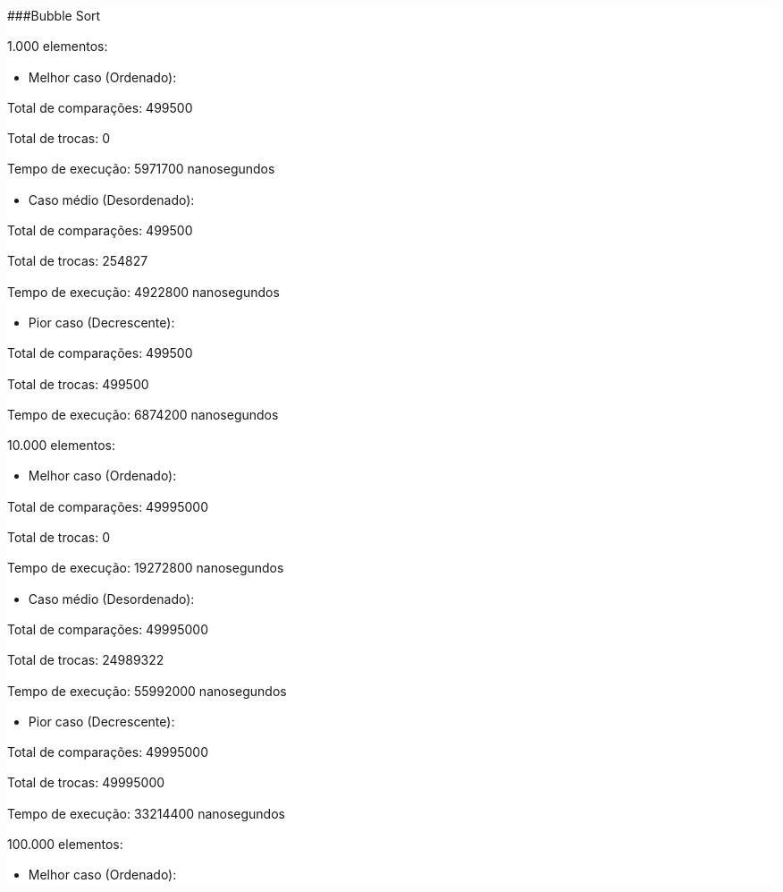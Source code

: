###Bubble Sort 

1.000 elementos: 

- Melhor caso (Ordenado): 

Total de comparações: 499500 

Total de trocas: 0 

Tempo de execução: 5971700 nanosegundos 
 

- Caso médio (Desordenado): 

Total de comparações: 499500 

Total de trocas: 254827 

Tempo de execução: 4922800 nanosegundos 

 

- Pior caso (Decrescente): 

Total de comparações: 499500 

Total de trocas: 499500 

Tempo de execução: 6874200 nanosegundos 

 

10.000 elementos: 

- Melhor caso (Ordenado): 

Total de comparações: 49995000 

Total de trocas: 0 

Tempo de execução: 19272800 nanosegundos 

 

- Caso médio (Desordenado): 

Total de comparações: 49995000 

Total de trocas: 24989322 

Tempo de execução: 55992000 nanosegundos 

 

- Pior caso (Decrescente): 

Total de comparações: 49995000 

Total de trocas: 49995000 

Tempo de execução: 33214400 nanosegundos 

 

100.000 elementos: 

- Melhor caso (Ordenado): 
